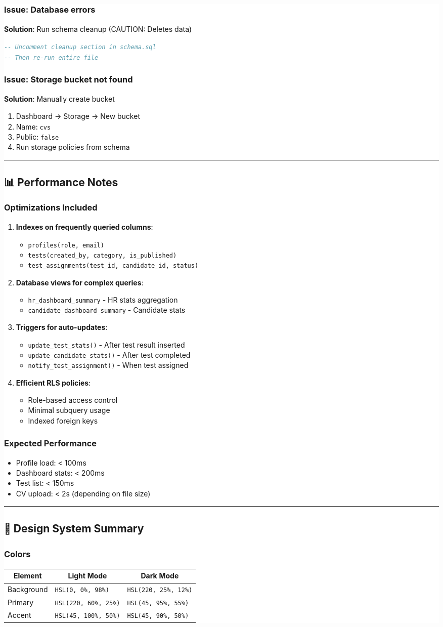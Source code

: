 ### Issue: Database errors
**Solution**: Run schema cleanup (CAUTION: Deletes data)
```sql
-- Uncomment cleanup section in schema.sql
-- Then re-run entire file
```

### Issue: Storage bucket not found
**Solution**: Manually create bucket
1. Dashboard → Storage → New bucket
2. Name: `cvs`
3. Public: `false`
4. Run storage policies from schema

---

## 📊 Performance Notes

### Optimizations Included

1. **Indexes on frequently queried columns**:
   - `profiles(role, email)`
   - `tests(created_by, category, is_published)`
   - `test_assignments(test_id, candidate_id, status)`

2. **Database views for complex queries**:
   - `hr_dashboard_summary` - HR stats aggregation
   - `candidate_dashboard_summary` - Candidate stats

3. **Triggers for auto-updates**:
   - `update_test_stats()` - After test result inserted
   - `update_candidate_stats()` - After test completed
   - `notify_test_assignment()` - When test assigned

4. **Efficient RLS policies**:
   - Role-based access control
   - Minimal subquery usage
   - Indexed foreign keys

### Expected Performance

- Profile load: < 100ms
- Dashboard stats: < 200ms
- Test list: < 150ms
- CV upload: < 2s (depending on file size)

---

## 🎨 Design System Summary

### Colors
| Element | Light Mode | Dark Mode |
|---------|------------|-----------|
| Background | `HSL(0, 0%, 98%)` | `HSL(220, 25%, 12%)` |
| Primary | `HSL(220, 60%, 25%)` | `HSL(45, 95%, 55%)` |
| Accent | `HSL(45, 100%, 50%)` | `HSL(45, 90%, 50%)` |
